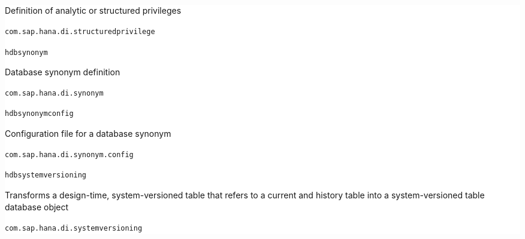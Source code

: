 Definition of analytic or structured privileges

</td>
<td valign="top">

`com.sap.hana.di.structuredprivilege` 

</td>
</tr>
<tr>
<td valign="top">

`hdbsynonym` 

</td>
<td valign="top">

Database synonym definition

</td>
<td valign="top">

`com.sap.hana.di.synonym` 

</td>
</tr>
<tr>
<td valign="top">

`hdbsynonymconfig` 

</td>
<td valign="top">

Configuration file for a database synonym

</td>
<td valign="top">

`com.sap.hana.di.synonym.config` 

</td>
</tr>
<tr>
<td valign="top">

`hdbsystemversioning` 

</td>
<td valign="top">

Transforms a design-time, system-versioned table that refers to a current and history table into a system-versioned table database object

</td>
<td valign="top">

`com.sap.hana.di.systemversioning` 

</td>
</tr>
<tr>
<td valign="top">
